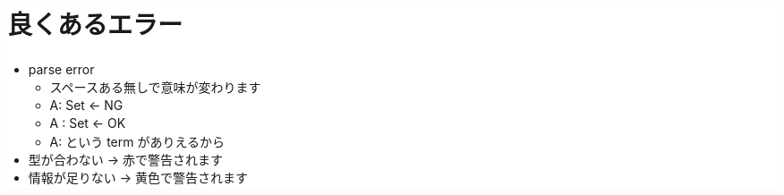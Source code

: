 
# 良くあるエラー
* parse error
  * スペースある無しで意味が変わります
  * A: Set <- NG
  * A : Set <- OK
  * A: という term がありえるから
* 型が合わない   -> 赤で警告されます
* 情報が足りない -> 黄色で警告されます



